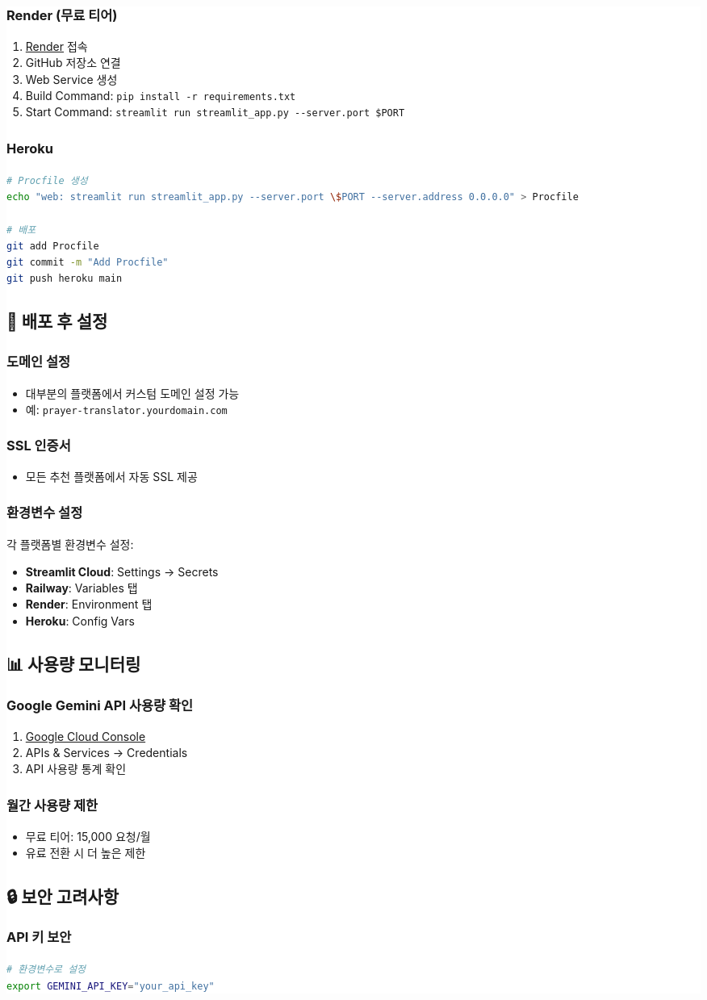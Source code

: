 ### Render (무료 티어)
1. [Render](https://render.com) 접속
2. GitHub 저장소 연결
3. Web Service 생성
4. Build Command: `pip install -r requirements.txt`
5. Start Command: `streamlit run streamlit_app.py --server.port $PORT`

### Heroku
```bash
# Procfile 생성
echo "web: streamlit run streamlit_app.py --server.port \$PORT --server.address 0.0.0.0" > Procfile

# 배포
git add Procfile
git commit -m "Add Procfile"
git push heroku main
```

## 🔧 배포 후 설정

### 도메인 설정
- 대부분의 플랫폼에서 커스텀 도메인 설정 가능
- 예: `prayer-translator.yourdomain.com`

### SSL 인증서
- 모든 추천 플랫폼에서 자동 SSL 제공

### 환경변수 설정
각 플랫폼별 환경변수 설정:
- **Streamlit Cloud**: Settings → Secrets
- **Railway**: Variables 탭
- **Render**: Environment 탭
- **Heroku**: Config Vars

## 📊 사용량 모니터링

### Google Gemini API 사용량 확인
1. [Google Cloud Console](https://console.cloud.google.com/)
2. APIs & Services → Credentials
3. API 사용량 통계 확인

### 월간 사용량 제한
- 무료 티어: 15,000 요청/월
- 유료 전환 시 더 높은 제한

## 🔒 보안 고려사항

### API 키 보안
```bash
# 환경변수로 설정
export GEMINI_API_KEY="your_api_key"
```
